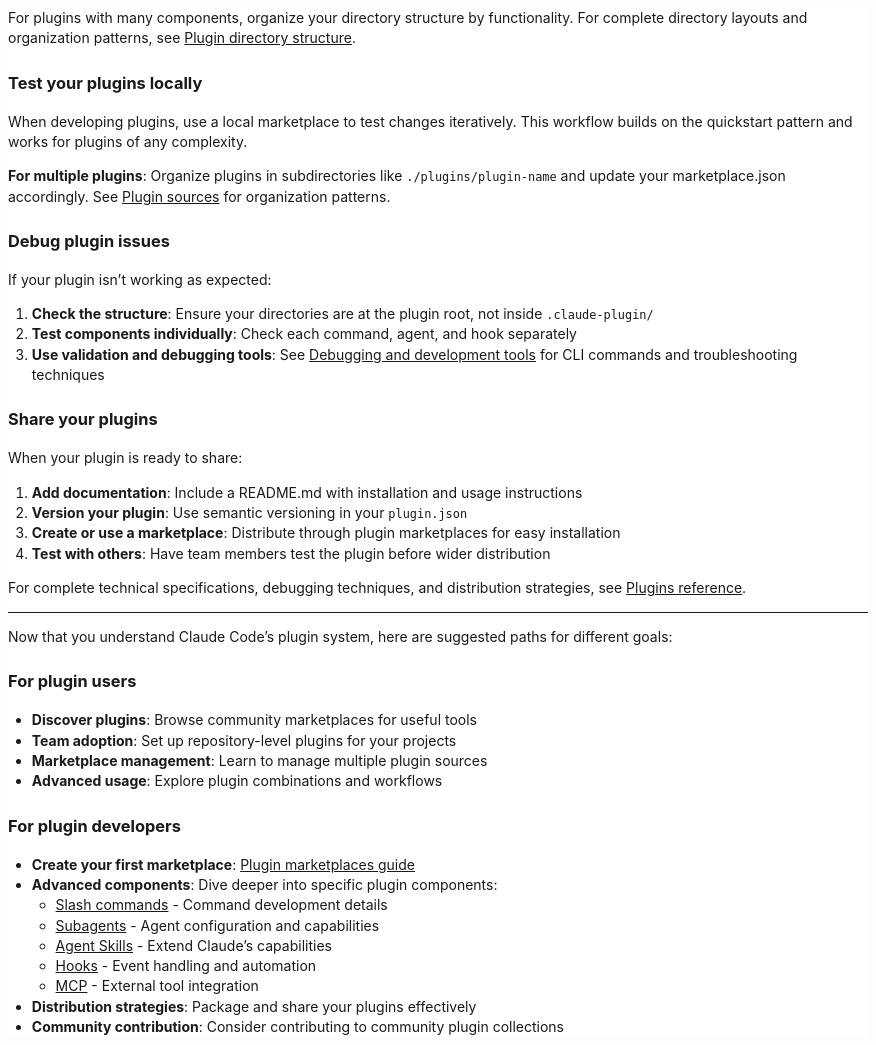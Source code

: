 For plugins with many components, organize your directory structure by functionality. For complete directory layouts and organization patterns, see [Plugin directory structure](https://docs.claude.com/en/docs/claude-code/plugins-reference#plugin-directory-structure).

### Test your plugins locally

When developing plugins, use a local marketplace to test changes iteratively. This workflow builds on the quickstart pattern and works for plugins of any complexity.

**For multiple plugins**: Organize plugins in subdirectories like `./plugins/plugin-name` and update your marketplace.json accordingly. See [Plugin sources](https://docs.claude.com/en/docs/claude-code/plugin-marketplaces#plugin-sources) for organization patterns.

### Debug plugin issues

If your plugin isn’t working as expected:
1. **Check the structure**: Ensure your directories are at the plugin root, not inside `.claude-plugin/`
2. **Test components individually**: Check each command, agent, and hook separately
3. **Use validation and debugging tools**: See [Debugging and development tools](https://docs.claude.com/en/docs/claude-code/plugins-reference#debugging-and-development-tools) for CLI commands and troubleshooting techniques

### Share your plugins

When your plugin is ready to share:
1. **Add documentation**: Include a README.md with installation and usage instructions
2. **Version your plugin**: Use semantic versioning in your `plugin.json`
3. **Create or use a marketplace**: Distribute through plugin marketplaces for easy installation
4. **Test with others**: Have team members test the plugin before wider distribution

For complete technical specifications, debugging techniques, and distribution strategies, see [Plugins reference](https://docs.claude.com/en/docs/claude-code/plugins-reference).

---

Now that you understand Claude Code’s plugin system, here are suggested paths for different goals:

### For plugin users

- **Discover plugins**: Browse community marketplaces for useful tools
- **Team adoption**: Set up repository-level plugins for your projects
- **Marketplace management**: Learn to manage multiple plugin sources
- **Advanced usage**: Explore plugin combinations and workflows

### For plugin developers

- **Create your first marketplace**: [Plugin marketplaces guide](https://docs.claude.com/en/docs/claude-code/plugin-marketplaces)
- **Advanced components**: Dive deeper into specific plugin components:
	- [Slash commands](https://docs.claude.com/en/docs/claude-code/slash-commands) - Command development details
	- [Subagents](https://docs.claude.com/en/docs/claude-code/sub-agents) - Agent configuration and capabilities
	- [Agent Skills](https://docs.claude.com/en/docs/claude-code/skills) - Extend Claude’s capabilities
	- [Hooks](https://docs.claude.com/en/docs/claude-code/hooks) - Event handling and automation
	- [MCP](https://docs.claude.com/en/docs/claude-code/mcp) - External tool integration
- **Distribution strategies**: Package and share your plugins effectively
- **Community contribution**: Consider contributing to community plugin collections
